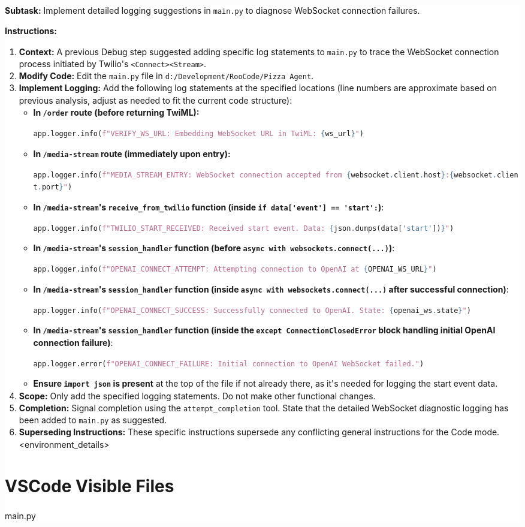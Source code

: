 **Subtask:** Implement detailed logging suggestions in `main.py` to diagnose WebSocket connection failures.

**Instructions:**

1.  **Context:** A previous Debug step suggested adding specific log statements to `main.py` to trace the WebSocket connection process initiated by Twilio's `<Connect><Stream>`.
2.  **Modify Code:** Edit the `main.py` file in `d:/Development/RooCode/Pizza Agent`.
3.  **Implement Logging:** Add the following log statements at the specified locations (line numbers are approximate based on previous analysis, adjust as needed to fit the current code structure):
    *   **In `/order` route (before returning TwiML):**
        ```python
        app.logger.info(f"VERIFY_WS_URL: Embedding WebSocket URL in TwiML: {ws_url}")
        ```
    *   **In `/media-stream` route (immediately upon entry):**
        ```python
        app.logger.info(f"MEDIA_STREAM_ENTRY: WebSocket connection accepted from {websocket.client.host}:{websocket.client.port}")
        ```
    *   **In `/media-stream`'s `receive_from_twilio` function (inside `if data['event'] == 'start':`)**:
        ```python
        app.logger.info(f"TWILIO_START_RECEIVED: Received start event. Data: {json.dumps(data['start'])}")
        ```
    *   **In `/media-stream`'s `session_handler` function (before `async with websockets.connect(...)`)**:
        ```python
        app.logger.info(f"OPENAI_CONNECT_ATTEMPT: Attempting connection to OpenAI at {OPENAI_WS_URL}")
        ```
    *   **In `/media-stream`'s `session_handler` function (inside `async with websockets.connect(...)` after successful connection)**:
        ```python
        app.logger.info(f"OPENAI_CONNECT_SUCCESS: Successfully connected to OpenAI. State: {openai_ws.state}")
        ```
    *   **In `/media-stream`'s `session_handler` function (inside the `except ConnectionClosedError` block handling initial OpenAI connection failure)**:
        ```python
        app.logger.error(f"OPENAI_CONNECT_FAILURE: Initial connection to OpenAI WebSocket failed.")
        ```
    *   **Ensure `import json` is present** at the top of the file if not already there, as it's needed for logging the start event data.
4.  **Scope:** Only add the specified logging statements. Do not make other functional changes.
5.  **Completion:** Signal completion using the `attempt_completion` tool. State that the detailed WebSocket diagnostic logging has been added to `main.py` as suggested.
6.  **Superseding Instructions:** These specific instructions supersede any conflicting general instructions for the Code mode.
<environment_details>
# VSCode Visible Files
main.py
